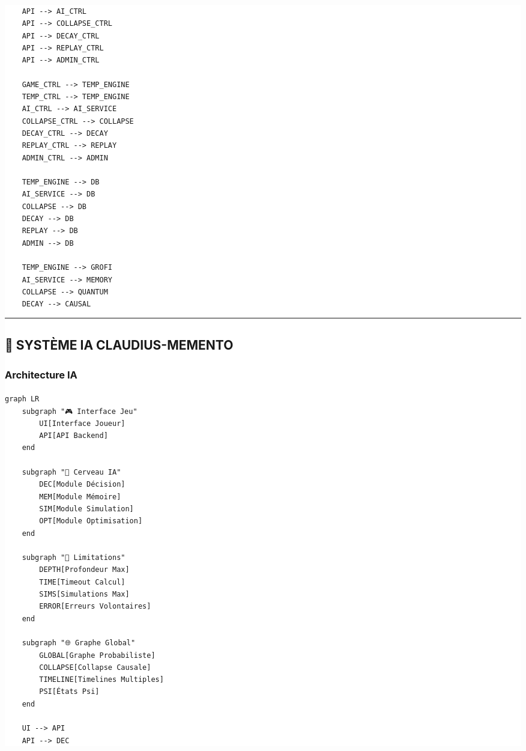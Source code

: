 ```mermaid
    API --> AI_CTRL
    API --> COLLAPSE_CTRL
    API --> DECAY_CTRL
    API --> REPLAY_CTRL
    API --> ADMIN_CTRL
    
    GAME_CTRL --> TEMP_ENGINE
    TEMP_CTRL --> TEMP_ENGINE
    AI_CTRL --> AI_SERVICE
    COLLAPSE_CTRL --> COLLAPSE
    DECAY_CTRL --> DECAY
    REPLAY_CTRL --> REPLAY
    ADMIN_CTRL --> ADMIN
    
    TEMP_ENGINE --> DB
    AI_SERVICE --> DB
    COLLAPSE --> DB
    DECAY --> DB
    REPLAY --> DB
    ADMIN --> DB
    
    TEMP_ENGINE --> GROFI
    AI_SERVICE --> MEMORY
    COLLAPSE --> QUANTUM
    DECAY --> CAUSAL
```

---

## 🧠 **SYSTÈME IA CLAUDIUS-MEMENTO**

### **Architecture IA**

```mermaid
graph LR
    subgraph "🎮 Interface Jeu"
        UI[Interface Joueur]
        API[API Backend]
    end
    
    subgraph "🧠 Cerveau IA"
        DEC[Module Décision]
        MEM[Module Mémoire]
        SIM[Module Simulation]
        OPT[Module Optimisation]
    end
    
    subgraph "🚨 Limitations"
        DEPTH[Profondeur Max]
        TIME[Timeout Calcul]
        SIMS[Simulations Max]
        ERROR[Erreurs Volontaires]
    end
    
    subgraph "🌐 Graphe Global"
        GLOBAL[Graphe Probabiliste]
        COLLAPSE[Collapse Causale]
        TIMELINE[Timelines Multiples]
        PSI[États Psi]
    end
    
    UI --> API
    API --> DEC
```